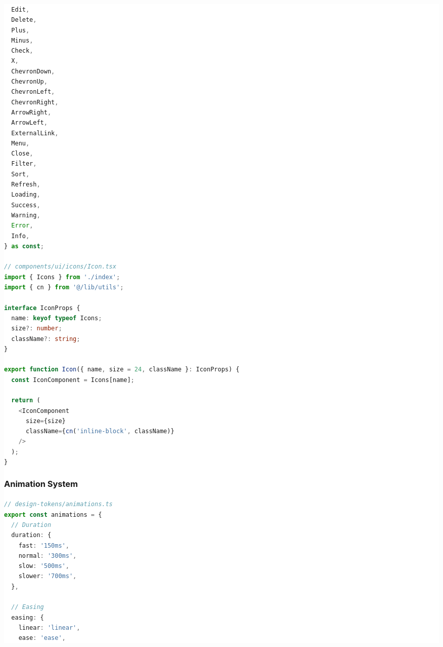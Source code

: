 ```typescript
  Edit,
  Delete,
  Plus,
  Minus,
  Check,
  X,
  ChevronDown,
  ChevronUp,
  ChevronLeft,
  ChevronRight,
  ArrowRight,
  ArrowLeft,
  ExternalLink,
  Menu,
  Close,
  Filter,
  Sort,
  Refresh,
  Loading,
  Success,
  Warning,
  Error,
  Info,
} as const;

// components/ui/icons/Icon.tsx
import { Icons } from './index';
import { cn } from '@/lib/utils';

interface IconProps {
  name: keyof typeof Icons;
  size?: number;
  className?: string;
}

export function Icon({ name, size = 24, className }: IconProps) {
  const IconComponent = Icons[name];
  
  return (
    <IconComponent
      size={size}
      className={cn('inline-block', className)}
    />
  );
}
```

### **Animation System**
```typescript
// design-tokens/animations.ts
export const animations = {
  // Duration
  duration: {
    fast: '150ms',
    normal: '300ms',
    slow: '500ms',
    slower: '700ms',
  },
  
  // Easing
  easing: {
    linear: 'linear',
    ease: 'ease',
```